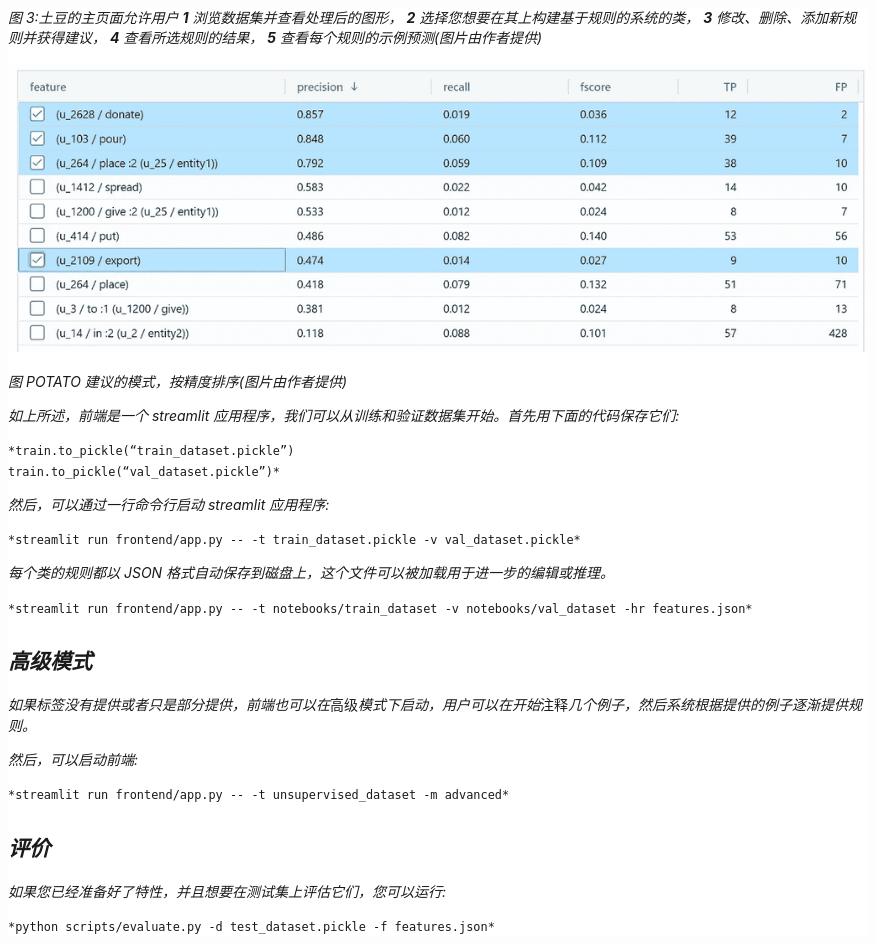*图 3:土豆的主页面允许用户 **1** 浏览数据集并查看处理后的图形， **2** 选择您想要在其上构建基于规则的系统的类， **3** 修改、删除、添加新规则并获得建议， **4** 查看所选规则的结果， **5** 查看每个规则的示例预测(图片由作者提供)*

*![](img/7f880db3e8d48513d569d1cd29a1456e.png)*

*图 POTATO 建议的模式，按精度排序(图片由作者提供)*

*如上所述，前端是一个 streamlit 应用程序，我们可以从训练和验证数据集开始。首先用下面的代码保存它们:*

```
*train.to_pickle(“train_dataset.pickle”)
train.to_pickle(“val_dataset.pickle”)*
```

*然后，可以通过一行命令行启动 streamlit 应用程序:*

```
*streamlit run frontend/app.py -- -t train_dataset.pickle -v val_dataset.pickle*
```

*每个类的规则都以 JSON 格式自动保存到磁盘上，这个文件可以被加载用于进一步的编辑或推理。*

```
*streamlit run frontend/app.py -- -t notebooks/train_dataset -v notebooks/val_dataset -hr features.json*
```

## *高级模式*

*如果标签没有提供或者只是部分提供，前端也可以在*高级*模式下启动，用户可以在开始*注释*几个例子，然后系统根据提供的例子逐渐提供规则。*

*然后，可以启动前端:*

```
*streamlit run frontend/app.py -- -t unsupervised_dataset -m advanced*
```

## *评价*

*如果您已经准备好了特性，并且想要在测试集上评估它们，您可以运行:*

```
*python scripts/evaluate.py -d test_dataset.pickle -f features.json*
```
